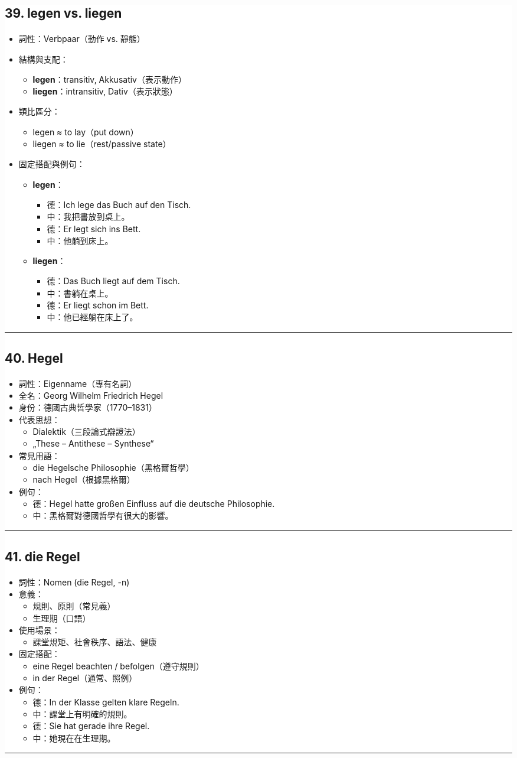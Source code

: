 
## 39. legen vs. liegen

- 詞性：Verbpaar（動作 vs. 靜態）
- 結構與支配：
  - **legen**：transitiv, Akkusativ（表示動作）
  - **liegen**：intransitiv, Dativ（表示狀態）
- 類比區分：
  - legen ≈ to lay（put down）
  - liegen ≈ to lie（rest/passive state）
- 固定搭配與例句：

  - **legen**：
    - 德：Ich lege das Buch auf den Tisch.
    - 中：我把書放到桌上。
    - 德：Er legt sich ins Bett.
    - 中：他躺到床上。
  
  - **liegen**：
    - 德：Das Buch liegt auf dem Tisch.
    - 中：書躺在桌上。
    - 德：Er liegt schon im Bett.
    - 中：他已經躺在床上了。

---

## 40. Hegel

- 詞性：Eigenname（專有名詞）
- 全名：Georg Wilhelm Friedrich Hegel
- 身份：德國古典哲學家（1770–1831）
- 代表思想：
  - Dialektik（三段論式辯證法）
  - „These – Antithese – Synthese“
- 常見用語：
  - die Hegelsche Philosophie（黑格爾哲學）
  - nach Hegel（根據黑格爾）
- 例句：
  - 德：Hegel hatte großen Einfluss auf die deutsche Philosophie.
  - 中：黑格爾對德國哲學有很大的影響。

---

## 41. die Regel

- 詞性：Nomen (die Regel, -n)
- 意義：
  - 規則、原則（常見義）
  - 生理期（口語）
- 使用場景：
  - 課堂規矩、社會秩序、語法、健康
- 固定搭配：
  - eine Regel beachten / befolgen（遵守規則）
  - in der Regel（通常、照例）
- 例句：
  - 德：In der Klasse gelten klare Regeln.
  - 中：課堂上有明確的規則。
  - 德：Sie hat gerade ihre Regel.
  - 中：她現在在生理期。

---